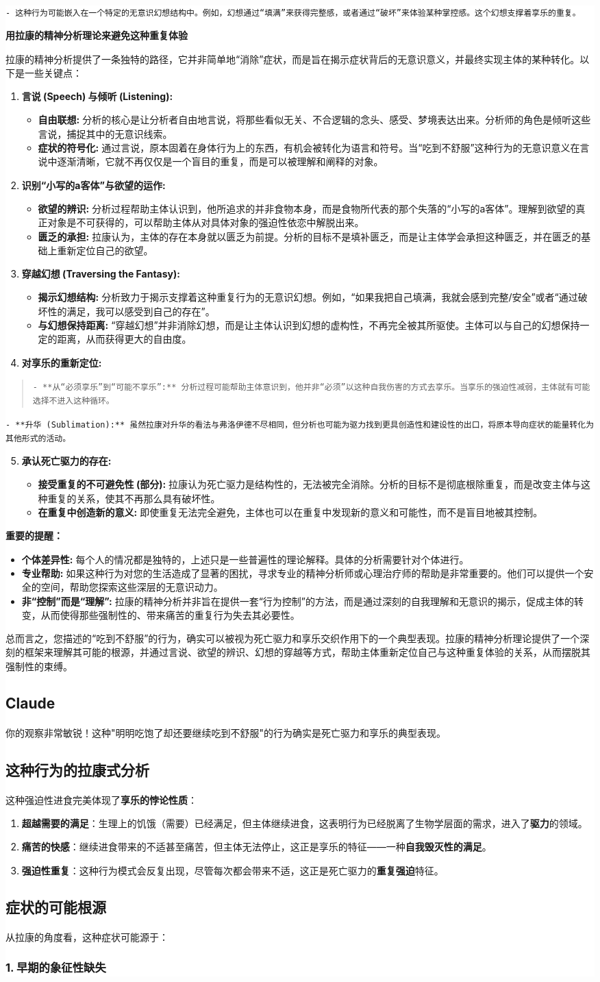    - 这种行为可能嵌入在一个特定的无意识幻想结构中。例如，幻想通过“填满”来获得完整感，或者通过“破坏”来体验某种掌控感。这个幻想支撑着享乐的重复。

**用拉康的精神分析理论来避免这种重复体验**

拉康的精神分析提供了一条独特的路径，它并非简单地“消除”症状，而是旨在揭示症状背后的无意识意义，并最终实现主体的某种转化。以下是一些关键点：

1. **言说 (Speech) 与倾听 (Listening):**
    
    - **自由联想:** 分析的核心是让分析者自由地言说，将那些看似无关、不合逻辑的念头、感受、梦境表达出来。分析师的角色是倾听这些言说，捕捉其中的无意识线索。
    - **症状的符号化:** 通过言说，原本固着在身体行为上的东西，有机会被转化为语言和符号。当“吃到不舒服”这种行为的无意识意义在言说中逐渐清晰，它就不再仅仅是一个盲目的重复，而是可以被理解和阐释的对象。
2. **识别“小写的a客体”与欲望的运作:**
    
    - **欲望的辨识:** 分析过程帮助主体认识到，他所追求的并非食物本身，而是食物所代表的那个失落的“小写的a客体”。理解到欲望的真正对象是不可获得的，可以帮助主体从对具体对象的强迫性依恋中解脱出来。
    - **匮乏的承担:** 拉康认为，主体的存在本身就以匮乏为前提。分析的目标不是填补匮乏，而是让主体学会承担这种匮乏，并在匮乏的基础上重新定位自己的欲望。
3. **穿越幻想 (Traversing the Fantasy):**
    
    - **揭示幻想结构:** 分析致力于揭示支撑着这种重复行为的无意识幻想。例如，“如果我把自己填满，我就会感到完整/安全”或者“通过破坏性的满足，我可以感受到自己的存在”。
    - **与幻想保持距离:** “穿越幻想”并非消除幻想，而是让主体认识到幻想的虚构性，不再完全被其所驱使。主体可以与自己的幻想保持一定的距离，从而获得更大的自由度。
4. **对享乐的重新定位:**
    
>     - **从“必须享乐”到“可能不享乐”:** 分析过程可能帮助主体意识到，他并非“必须”以这种自我伤害的方式去享乐。当享乐的强迫性减弱，主体就有可能选择不进入这种循环。
    - **升华 (Sublimation):** 虽然拉康对升华的看法与弗洛伊德不尽相同，但分析也可能为驱力找到更具创造性和建设性的出口，将原本导向症状的能量转化为其他形式的活动。
5. **承认死亡驱力的存在:**
    
    - **接受重复的不可避免性 (部分):** 拉康认为死亡驱力是结构性的，无法被完全消除。分析的目标不是彻底根除重复，而是改变主体与这种重复的关系，使其不再那么具有破坏性。
    - **在重复中创造新的意义:** 即使重复无法完全避免，主体也可以在重复中发现新的意义和可能性，而不是盲目地被其控制。

**重要的提醒：**

- **个体差异性:** 每个人的情况都是独特的，上述只是一些普遍性的理论解释。具体的分析需要针对个体进行。
- **专业帮助:** 如果这种行为对您的生活造成了显著的困扰，寻求专业的精神分析师或心理治疗师的帮助是非常重要的。他们可以提供一个安全的空间，帮助您探索这些深层的无意识动力。
- **非“控制”而是“理解”:** 拉康的精神分析并非旨在提供一套“行为控制”的方法，而是通过深刻的自我理解和无意识的揭示，促成主体的转变，从而使得那些强制性的、带来痛苦的重复行为失去其必要性。

总而言之，您描述的“吃到不舒服”的行为，确实可以被视为死亡驱力和享乐交织作用下的一个典型表现。拉康的精神分析理论提供了一个深刻的框架来理解其可能的根源，并通过言说、欲望的辨识、幻想的穿越等方式，帮助主体重新定位自己与这种重复体验的关系，从而摆脱其强制性的束缚。

## Claude
你的观察非常敏锐！这种"明明吃饱了却还要继续吃到不舒服"的行为确实是死亡驱力和享乐的典型表现。

## 这种行为的拉康式分析

这种强迫性进食完美体现了**享乐的悖论性质**：

1. **超越需要的满足**：生理上的饥饿（需要）已经满足，但主体继续进食，这表明行为已经脱离了生物学层面的需求，进入了**驱力**的领域。
    
2. **痛苦的快感**：继续进食带来的不适甚至痛苦，但主体无法停止，这正是享乐的特征——一种**自我毁灭性的满足**。
    
3. **强迫性重复**：这种行为模式会反复出现，尽管每次都会带来不适，这正是死亡驱力的**重复强迫**特征。
    

## 症状的可能根源

从拉康的角度看，这种症状可能源于：

### 1. **早期的象征性缺失**
